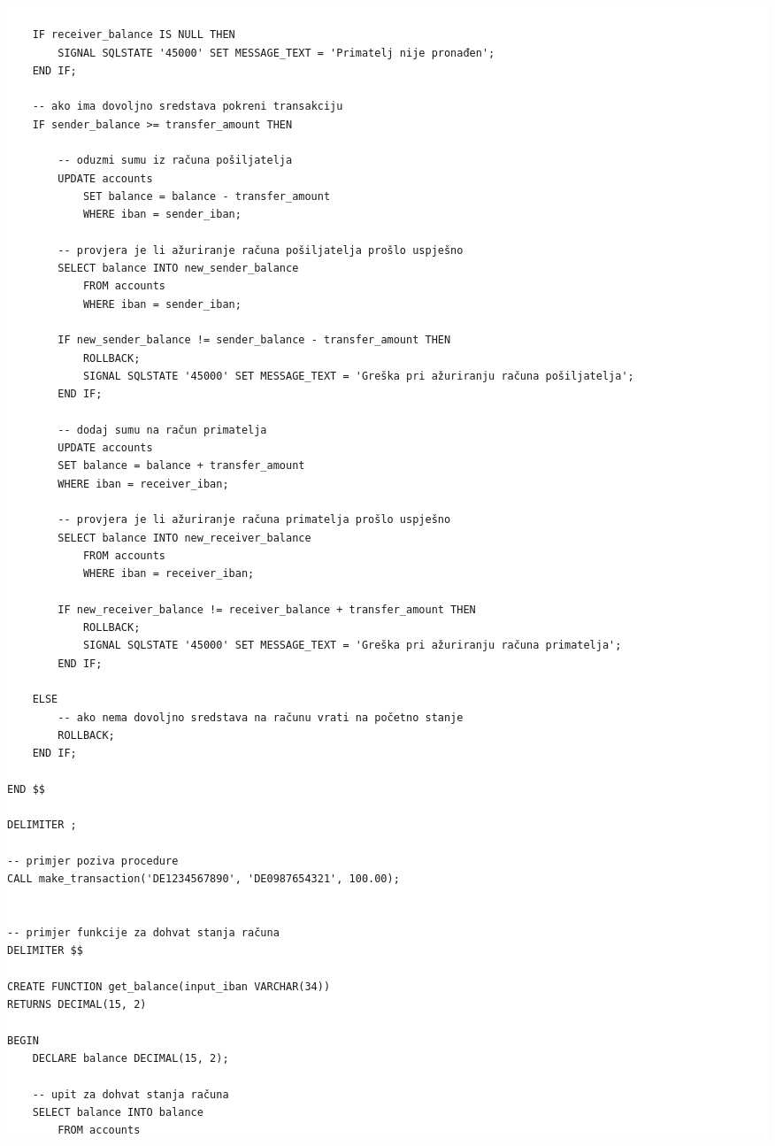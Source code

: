 ```

    IF receiver_balance IS NULL THEN
        SIGNAL SQLSTATE '45000' SET MESSAGE_TEXT = 'Primatelj nije pronađen';
    END IF;

    -- ako ima dovoljno sredstava pokreni transakciju
    IF sender_balance >= transfer_amount THEN

        -- oduzmi sumu iz računa pošiljatelja
        UPDATE accounts
            SET balance = balance - transfer_amount
            WHERE iban = sender_iban;

        -- provjera je li ažuriranje računa pošiljatelja prošlo uspješno
        SELECT balance INTO new_sender_balance
            FROM accounts
            WHERE iban = sender_iban;

        IF new_sender_balance != sender_balance - transfer_amount THEN
            ROLLBACK;
            SIGNAL SQLSTATE '45000' SET MESSAGE_TEXT = 'Greška pri ažuriranju računa pošiljatelja';
        END IF;

        -- dodaj sumu na račun primatelja
        UPDATE accounts
        SET balance = balance + transfer_amount
        WHERE iban = receiver_iban;

        -- provjera je li ažuriranje računa primatelja prošlo uspješno
        SELECT balance INTO new_receiver_balance
            FROM accounts
            WHERE iban = receiver_iban;

        IF new_receiver_balance != receiver_balance + transfer_amount THEN
            ROLLBACK;
            SIGNAL SQLSTATE '45000' SET MESSAGE_TEXT = 'Greška pri ažuriranju računa primatelja';
        END IF;

    ELSE
        -- ako nema dovoljno sredstava na računu vrati na početno stanje
        ROLLBACK;
    END IF;
    
END $$

DELIMITER ;

-- primjer poziva procedure
CALL make_transaction('DE1234567890', 'DE0987654321', 100.00);


-- primjer funkcije za dohvat stanja računa
DELIMITER $$

CREATE FUNCTION get_balance(input_iban VARCHAR(34))
RETURNS DECIMAL(15, 2)

BEGIN
    DECLARE balance DECIMAL(15, 2);

    -- upit za dohvat stanja računa
    SELECT balance INTO balance
        FROM accounts
```